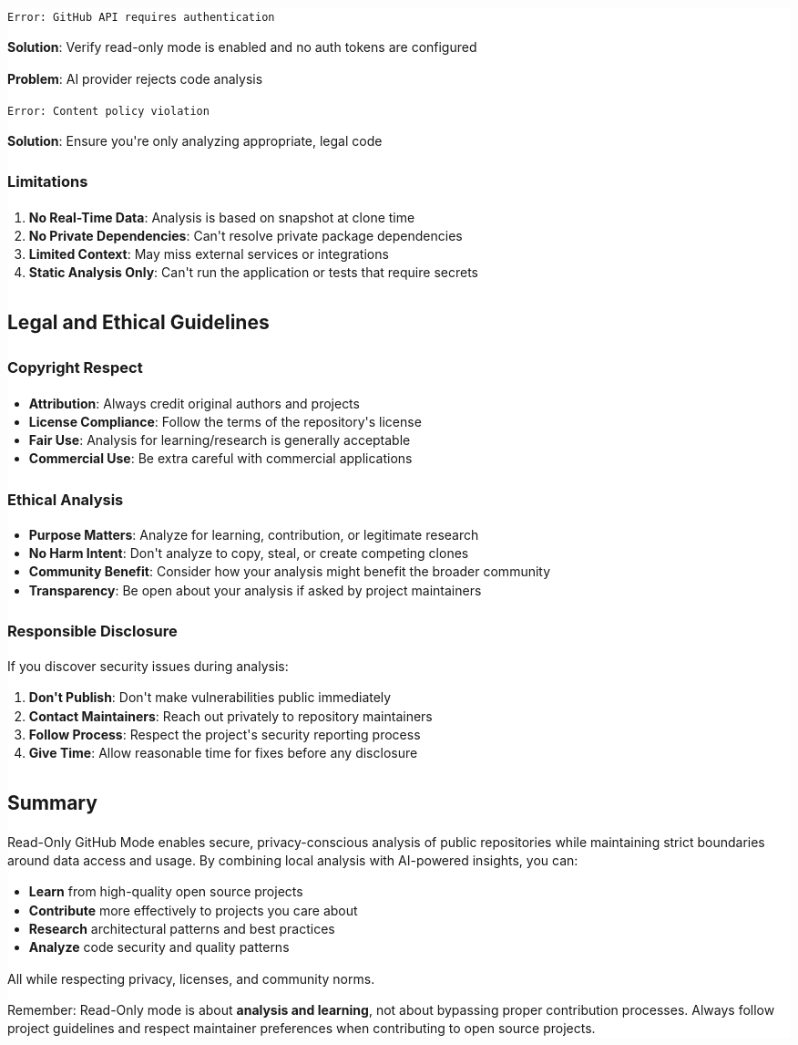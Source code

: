 ```text
Error: GitHub API requires authentication
```

**Solution**: Verify read-only mode is enabled and no auth tokens are configured

**Problem**: AI provider rejects code analysis

```text
Error: Content policy violation
```

**Solution**: Ensure you're only analyzing appropriate, legal code

### Limitations

1. **No Real-Time Data**: Analysis is based on snapshot at clone time
2. **No Private Dependencies**: Can't resolve private package dependencies
3. **Limited Context**: May miss external services or integrations
4. **Static Analysis Only**: Can't run the application or tests that require secrets

## Legal and Ethical Guidelines

### Copyright Respect

- **Attribution**: Always credit original authors and projects
- **License Compliance**: Follow the terms of the repository's license
- **Fair Use**: Analysis for learning/research is generally acceptable
- **Commercial Use**: Be extra careful with commercial applications

### Ethical Analysis

- **Purpose Matters**: Analyze for learning, contribution, or legitimate research
- **No Harm Intent**: Don't analyze to copy, steal, or create competing clones
- **Community Benefit**: Consider how your analysis might benefit the broader community
- **Transparency**: Be open about your analysis if asked by project maintainers

### Responsible Disclosure

If you discover security issues during analysis:

1. **Don't Publish**: Don't make vulnerabilities public immediately
2. **Contact Maintainers**: Reach out privately to repository maintainers
3. **Follow Process**: Respect the project's security reporting process
4. **Give Time**: Allow reasonable time for fixes before any disclosure

## Summary

Read-Only GitHub Mode enables secure, privacy-conscious analysis of public repositories while maintaining strict boundaries around data access and usage. By combining local analysis with AI-powered insights, you can:

- **Learn** from high-quality open source projects
- **Contribute** more effectively to projects you care about
- **Research** architectural patterns and best practices
- **Analyze** code security and quality patterns

All while respecting privacy, licenses, and community norms.

Remember: Read-Only mode is about **analysis and learning**, not about bypassing proper contribution processes. Always follow project guidelines and respect maintainer preferences when contributing to open source projects.
